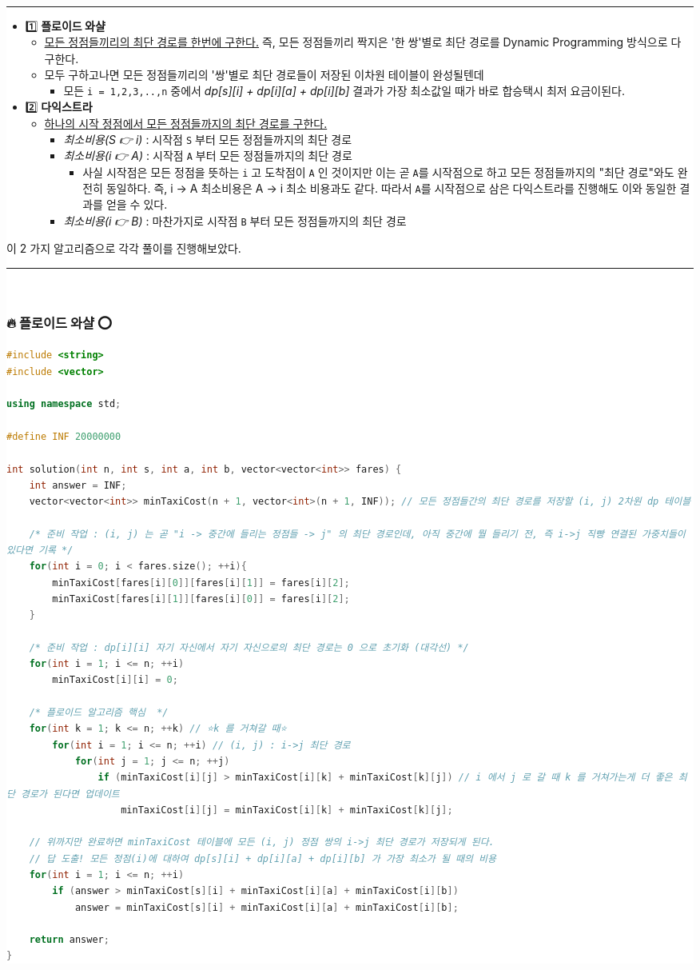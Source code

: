 ***

- 1️⃣ **플로이드 와샬**
  - <u>모든 정점들끼리의 최단 경로를 한번에 구한다.</u> 즉, 모든 정점들끼리 짝지은 '한 쌍'별로 최단 경로를 Dynamic Programming 방식으로 다 구한다.
  - 모두 구하고나면 모든 정점들끼리의 '쌍'별로 최단 경로들이 저장된 이차원 테이블이 완성될텐데
    - 모든 `i = 1,2,3,..,n` 중에서 *dp[s][i] + dp[i][a] + dp[i][b]* 결과가 가장 최소값일 때가 바로 합승택시 최저 요금이된다.
- 2️⃣ **다익스트라**
  - <u>하나의 시작 정점에서 모든 정점들까지의 최단 경로를 구한다.</u>
    - *최소비용(S 👉 i)* : 시작점 `S` 부터 모든 정점들까지의 최단 경로
    - *최소비용(i 👉 A)* : 시작점 `A` 부터 모든 정점들까지의 최단 경로
      - 사실 시작점은 모든 정점을 뜻하는 `i` 고 도착점이 `A` 인 것이지만 이는 곧 `A`를 시작점으로 하고 모든 정점들까지의 "최단 경로"와도 완전히 동일하다. 즉, i -> A 최소비용은 A -> i 최소 비용과도 같다. 따라서 `A`를 시작점으로 삼은 다익스트라를 진행해도 이와 동일한 결과를 얻을 수 있다.
    - *최소비용(i 👉 B)* : 마찬가지로 시작점 `B` 부터 모든 정점들까지의 최단 경로

이 2 가지 알고리즘으로 각각 풀이를 진행해보았다.

***

<br>

### 🔥 플로이드 와샬 ⭕

```cpp
#include <string>
#include <vector>

using namespace std;

#define INF 20000000

int solution(int n, int s, int a, int b, vector<vector<int>> fares) {
    int answer = INF;
    vector<vector<int>> minTaxiCost(n + 1, vector<int>(n + 1, INF)); // 모든 정점들간의 최단 경로를 저장할 (i, j) 2차원 dp 테이블
    
    /* 준비 작업 : (i, j) 는 곧 "i -> 중간에 들리는 정점들 -> j" 의 최단 경로인데, 아직 중간에 뭘 들리기 전, 즉 i->j 직빵 연결된 가중치들이 있다면 기록 */
    for(int i = 0; i < fares.size(); ++i){ 
        minTaxiCost[fares[i][0]][fares[i][1]] = fares[i][2];
        minTaxiCost[fares[i][1]][fares[i][0]] = fares[i][2];
    }   

    /* 준비 작업 : dp[i][i] 자기 자신에서 자기 자신으로의 최단 경로는 0 으로 초기화 (대각선) */  
    for(int i = 1; i <= n; ++i)
        minTaxiCost[i][i] = 0;

    /* 플로이드 알고리즘 핵심  */
    for(int k = 1; k <= n; ++k) // ⭐k 를 거쳐갈 때⭐
        for(int i = 1; i <= n; ++i) // (i, j) : i->j 최단 경로
            for(int j = 1; j <= n; ++j) 
                if (minTaxiCost[i][j] > minTaxiCost[i][k] + minTaxiCost[k][j]) // i 에서 j 로 갈 때 k 를 거쳐가는게 더 좋은 최단 경로가 된다면 업데이트
                    minTaxiCost[i][j] = minTaxiCost[i][k] + minTaxiCost[k][j];

    // 위까지만 완료하면 minTaxiCost 테이블에 모든 (i, j) 정점 쌍의 i->j 최단 경로가 저장되게 된다.
    // 답 도출! 모든 정점(i)에 대하여 dp[s][i] + dp[i][a] + dp[i][b] 가 가장 최소가 될 때의 비용
    for(int i = 1; i <= n; ++i)
        if (answer > minTaxiCost[s][i] + minTaxiCost[i][a] + minTaxiCost[i][b])
            answer = minTaxiCost[s][i] + minTaxiCost[i][a] + minTaxiCost[i][b];
          
    return answer;
}
```
